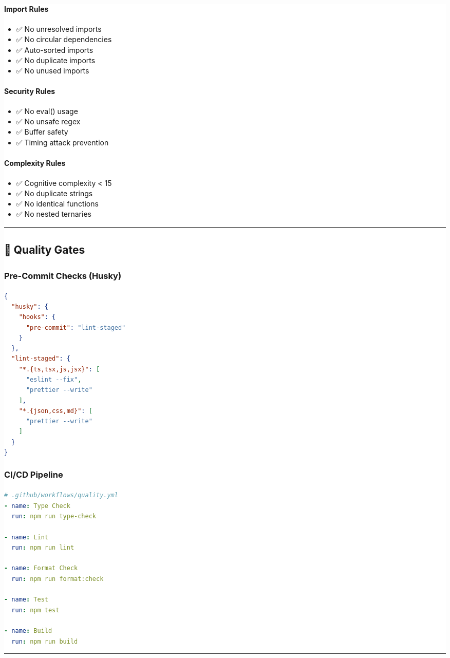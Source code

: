 #### Import Rules
- ✅ No unresolved imports
- ✅ No circular dependencies
- ✅ Auto-sorted imports
- ✅ No duplicate imports
- ✅ No unused imports

#### Security Rules
- ✅ No eval() usage
- ✅ No unsafe regex
- ✅ Buffer safety
- ✅ Timing attack prevention

#### Complexity Rules
- ✅ Cognitive complexity < 15
- ✅ No duplicate strings
- ✅ No identical functions
- ✅ No nested ternaries

---

## 🎯 Quality Gates

### Pre-Commit Checks (Husky)
```json
{
  "husky": {
    "hooks": {
      "pre-commit": "lint-staged"
    }
  },
  "lint-staged": {
    "*.{ts,tsx,js,jsx}": [
      "eslint --fix",
      "prettier --write"
    ],
    "*.{json,css,md}": [
      "prettier --write"
    ]
  }
}
```

### CI/CD Pipeline
```yaml
# .github/workflows/quality.yml
- name: Type Check
  run: npm run type-check

- name: Lint
  run: npm run lint

- name: Format Check
  run: npm run format:check

- name: Test
  run: npm test

- name: Build
  run: npm run build
```

---